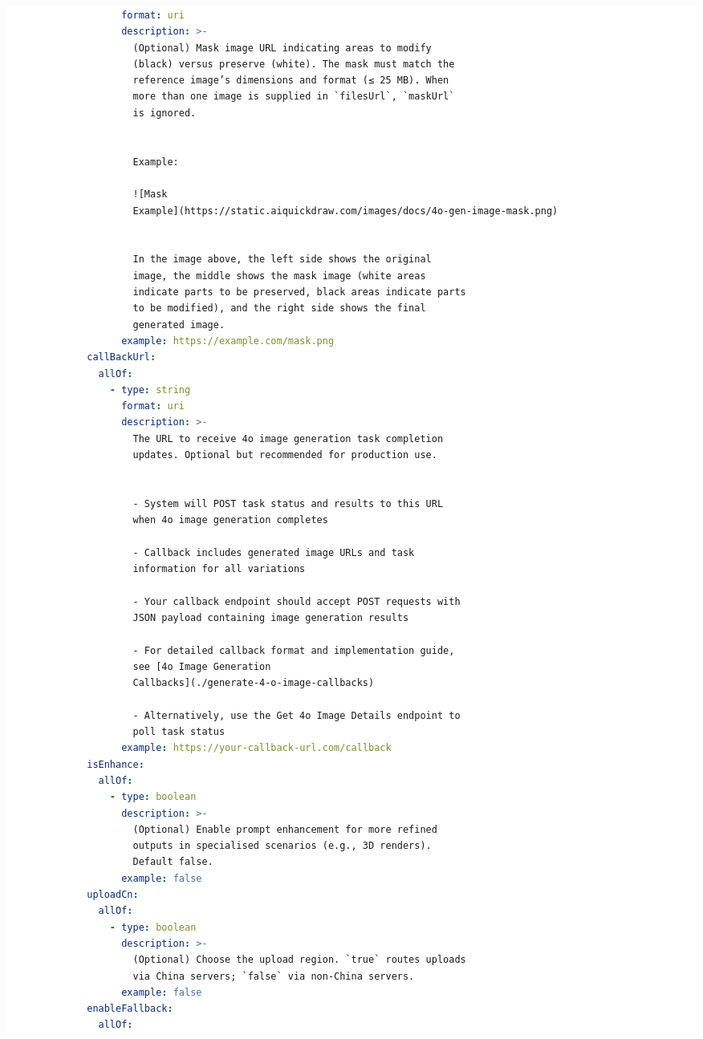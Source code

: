 ````yaml 4o-image-api/4o-image-api.json post /api/v1/gpt4o-image/generate
                    format: uri
                    description: >-
                      (Optional) Mask image URL indicating areas to modify
                      (black) versus preserve (white). The mask must match the
                      reference image’s dimensions and format (≤ 25 MB). When
                      more than one image is supplied in `filesUrl`, `maskUrl`
                      is ignored.


                      Example:

                      ![Mask
                      Example](https://static.aiquickdraw.com/images/docs/4o-gen-image-mask.png)


                      In the image above, the left side shows the original
                      image, the middle shows the mask image (white areas
                      indicate parts to be preserved, black areas indicate parts
                      to be modified), and the right side shows the final
                      generated image.
                    example: https://example.com/mask.png
              callBackUrl:
                allOf:
                  - type: string
                    format: uri
                    description: >-
                      The URL to receive 4o image generation task completion
                      updates. Optional but recommended for production use.


                      - System will POST task status and results to this URL
                      when 4o image generation completes

                      - Callback includes generated image URLs and task
                      information for all variations

                      - Your callback endpoint should accept POST requests with
                      JSON payload containing image generation results

                      - For detailed callback format and implementation guide,
                      see [4o Image Generation
                      Callbacks](./generate-4-o-image-callbacks)

                      - Alternatively, use the Get 4o Image Details endpoint to
                      poll task status
                    example: https://your-callback-url.com/callback
              isEnhance:
                allOf:
                  - type: boolean
                    description: >-
                      (Optional) Enable prompt enhancement for more refined
                      outputs in specialised scenarios (e.g., 3D renders).
                      Default false.
                    example: false
              uploadCn:
                allOf:
                  - type: boolean
                    description: >-
                      (Optional) Choose the upload region. `true` routes uploads
                      via China servers; `false` via non‑China servers.
                    example: false
              enableFallback:
                allOf:
````